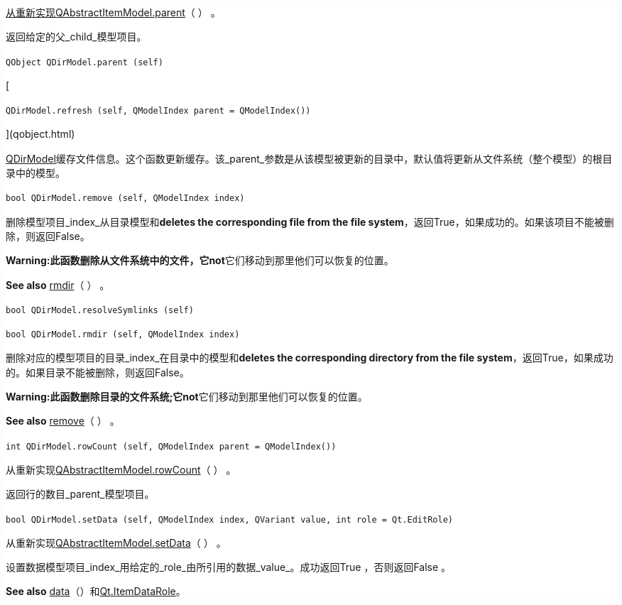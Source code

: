 [](qmodelindex.html)

[从重新实现](qmodelindex.html)[QAbstractItemModel.parent](qabstractitemmodel.html#parent)（ ） 。

返回给定的父_child_模型项目。

```
QObject QDirModel.parent (self)
```

[

```
QDirModel.refresh (self, QModelIndex parent = QModelIndex())
```

](qobject.html)

[](qobject.html)[QDirModel](qdirmodel.html)缓存文件信息。这个函数更新缓存。该_parent_参数是从该模型被更新的目录中，默认值将更新从文件系统（整个模型）的根目录中的模型。

```
bool QDirModel.remove (self, QModelIndex index)
```

删除模型项目_index_从目录模型和**deletes the corresponding file from the file system**，返回True，如果成功的。如果该项目不能被删除，则返回False。

**Warning:**此函数删除从文件系统中的文件，它**not**它们移动到那里他们可以恢复的位置。

**See also** [rmdir](qdirmodel.html#rmdir)（ ） 。

```
bool QDirModel.resolveSymlinks (self)
```

```
bool QDirModel.rmdir (self, QModelIndex index)
```

删除对应的模型项目的目录_index_在目录中的模型和**deletes the corresponding directory from the file system**，返回True，如果成功的。如果目录不能被删除，则返回False。

**Warning:**此函数删除目录的文件系统;它**not**它们移动到那里他们可以恢复的位置。

**See also** [remove](qdirmodel.html#remove)（ ） 。

```
int QDirModel.rowCount (self, QModelIndex parent = QModelIndex())
```

从重新实现[QAbstractItemModel.rowCount](qabstractitemmodel.html#rowCount)（ ） 。

返回行的数目_parent_模型项目。

```
bool QDirModel.setData (self, QModelIndex index, QVariant value, int role = Qt.EditRole)
```

从重新实现[QAbstractItemModel.setData](qabstractitemmodel.html#setData)（ ） 。

设置数据模型项目_index_用给定的_role_由所引用的数据_value_。成功返回True ，否则返回False 。

**See also** [data](qdirmodel.html#data)（）和[Qt.ItemDataRole](qt.html#ItemDataRole-enum)。
